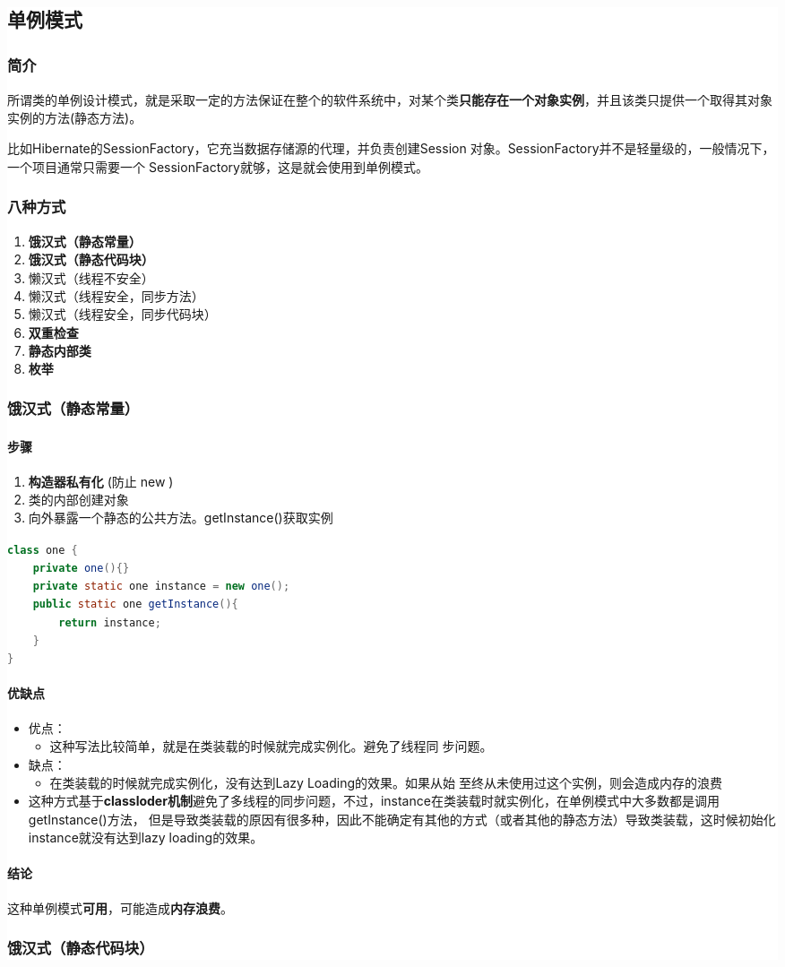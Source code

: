 ## 单例模式

### 简介

所谓类的单例设计模式，就是采取一定的方法保证在整个的软件系统中，对某个类**只能存在一个对象实例**，并且该类只提供一个取得其对象实例的方法(静态方法)。

比如Hibernate的SessionFactory，它充当数据存储源的代理，并负责创建Session 对象。SessionFactory并不是轻量级的，一般情况下，一个项目通常只需要一个 SessionFactory就够，这是就会使用到单例模式。

### 八种方式

1. **饿汉式（静态常量）**
2. **饿汉式（静态代码块）**
3. 懒汉式（线程不安全）
4. 懒汉式（线程安全，同步方法）
5. 懒汉式（线程安全，同步代码块）
6. **双重检查**
7. **静态内部类**
8. **枚举**

### 饿汉式（静态常量）

#### 步骤

1. **构造器私有化** (防止 new ) 
2. 类的内部创建对象 
3. 向外暴露一个静态的公共方法。getInstance()获取实例

```java
class one {
    private one(){}
    private static one instance = new one();
    public static one getInstance(){
        return instance;
    }
}
```

#### 优缺点

- 优点：
  - 这种写法比较简单，就是在类装载的时候就完成实例化。避免了线程同 步问题。
- 缺点：
  - 在类装载的时候就完成实例化，没有达到Lazy Loading的效果。如果从始 至终从未使用过这个实例，则会造成内存的浪费
- 这种方式基于**classloder机制**避免了多线程的同步问题，不过，instance在类装载时就实例化，在单例模式中大多数都是调用getInstance()方法， 但是导致类装载的原因有很多种，因此不能确定有其他的方式（或者其他的静态方法）导致类装载，这时候初始化instance就没有达到lazy loading的效果。

#### 结论

这种单例模式**可用**，可能造成**内存浪费**。

### 饿汉式（静态代码块）
